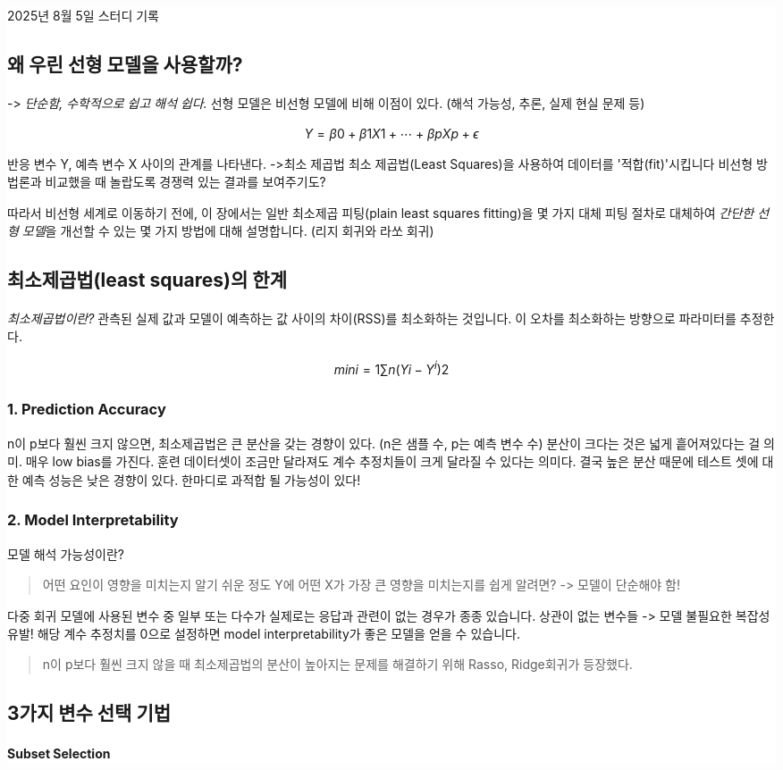 2025년 8월 5일 스터디 기록

## 왜 우린 선형 모델을 사용할까?

-> _단순함, 수학적으로 쉽고 해석 쉽다._
선형 모델은 비선형 모델에 비해 이점이 있다. (해석 가능성, 추론, 실제 현실 문제 등)

$$
Y=β0​+β1​X1​+⋯+βp​Xp​+ϵ
$$

반응 변수 Y, 예측 변수 X 사이의 관계를 나타낸다. ->최소 제곱법
최소 제곱법(Least Squares)을 사용하여 데이터를 '적합(fit)'시킵니다
비선형 방법론과 비교했을 때 놀랍도록 경쟁력 있는 결과를 보여주기도?

따라서 비선형 세계로 이동하기 전에, 이 장에서는 일반 최소제곱 피팅(plain least squares fitting)을 몇 가지 대체 피팅 절차로 대체하여 *간단한 선형 모델*을 개선할 수 있는 몇 가지 방법에 대해 설명합니다. (리지 회귀와 라쏘 회귀)

## 최소제곱법(least squares)의 한계

_최소제곱법이란?_
관측된 실제 값과 모델이 예측하는 값 사이의 차이(RSS)를 최소화하는 것입니다.
이 오차를 최소화하는 방향으로 파라미터를 추정한다.

$$
mini=1∑n​(Yi​−Y^i​)2
$$

### 1. Prediction Accuracy

n이 p보다 훨씬 크지 않으면, 최소제곱법은 큰 분산을 갖는 경향이 있다.
(n은 샘플 수, p는 예측 변수 수)
분산이 크다는 것은 넓게 흩어져있다는 걸 의미. 매우 low bias를 가진다.
훈련 데이터셋이 조금만 달라져도 계수 추정치들이 크게 달라질 수 있다는 의미다.
결국 높은 분산 때문에 테스트 셋에 대한 예측 성능은 낮은 경향이 있다.
한마디로 과적합 될 가능성이 있다!

### 2. Model Interpretability

모델 해석 가능성이란?

> 어떤 요인이 영향을 미치는지 알기 쉬운 정도
> Y에 어떤 X가 가장 큰 영향을 미치는지를 쉽게 알려면? -> 모델이 단순해야 함!

다중 회귀 모델에 사용된 변수 중 일부 또는 다수가 실제로는 응답과 관련이 없는 경우가 종종 있습니다.
상관이 없는 변수들 -> 모델 불필요한 복잡성 유발!
해당 계수 추정치를 0으로 설정하면 model interpretability가 좋은 모델을 얻을 수 있습니다.

> n이 p보다 훨씬 크지 않을 때 최소제곱법의 분산이 높아지는 문제를 해결하기 위해 Rasso, Ridge회귀가 등장했다.

## 3가지 변수 선택 기법

#### Subset Selection
